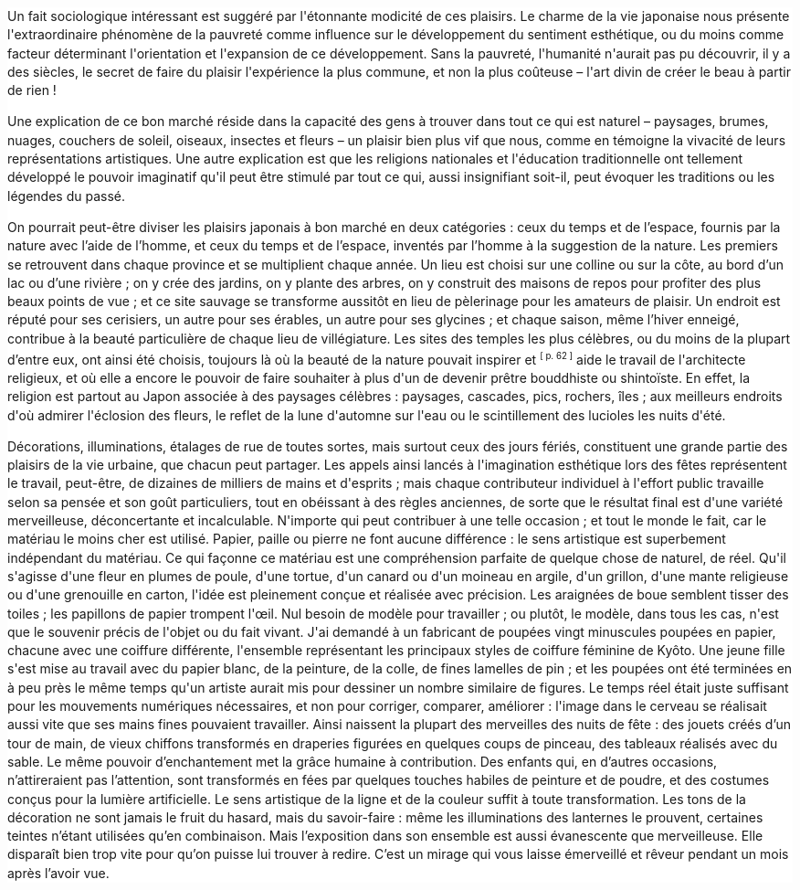 Un fait sociologique intéressant est suggéré par l'étonnante modicité de ces plaisirs. Le charme de la vie japonaise nous présente l'extraordinaire phénomène de la pauvreté comme influence sur le développement du sentiment esthétique, ou du moins comme facteur déterminant l'orientation et l'expansion de ce développement. Sans la pauvreté, l'humanité n'aurait pas pu découvrir, il y a des siècles, le secret de faire du plaisir l'expérience la plus commune, et non la plus coûteuse – l'art divin de créer le beau à partir de rien !

Une explication de ce bon marché réside dans la capacité des gens à trouver dans tout ce qui est naturel – paysages, brumes, nuages, couchers de soleil, oiseaux, insectes et fleurs – un plaisir bien plus vif que nous, comme en témoigne la vivacité de leurs représentations artistiques. Une autre explication est que les religions nationales et l'éducation traditionnelle ont tellement développé le pouvoir imaginatif qu'il peut être stimulé par tout ce qui, aussi insignifiant soit-il, peut évoquer les traditions ou les légendes du passé.

On pourrait peut-être diviser les plaisirs japonais à bon marché en deux catégories : ceux du temps et de l’espace, fournis par la nature avec l’aide de l’homme, et ceux du temps et de l’espace, inventés par l’homme à la suggestion de la nature. Les premiers se retrouvent dans chaque province et se multiplient chaque année. Un lieu est choisi sur une colline ou sur la côte, au bord d’un lac ou d’une rivière ; on y crée des jardins, on y plante des arbres, on y construit des maisons de repos pour profiter des plus beaux points de vue ; et ce site sauvage se transforme aussitôt en lieu de pèlerinage pour les amateurs de plaisir. Un endroit est réputé pour ses cerisiers, un autre pour ses érables, un autre pour ses glycines ; et chaque saison, même l’hiver enneigé, contribue à la beauté particulière de chaque lieu de villégiature. Les sites des temples les plus célèbres, ou du moins de la plupart d’entre eux, ont ainsi été choisis, toujours là où la beauté de la nature pouvait inspirer et <span id="p62"><sup><small>[ p. 62 ]</small></sup></span> aide le travail de l'architecte religieux, et où elle a encore le pouvoir de faire souhaiter à plus d'un de devenir prêtre bouddhiste ou shintoïste. En effet, la religion est partout au Japon associée à des paysages célèbres : paysages, cascades, pics, rochers, îles ; aux meilleurs endroits d'où admirer l'éclosion des fleurs, le reflet de la lune d'automne sur l'eau ou le scintillement des lucioles les nuits d'été.

Décorations, illuminations, étalages de rue de toutes sortes, mais surtout ceux des jours fériés, constituent une grande partie des plaisirs de la vie urbaine, que chacun peut partager. Les appels ainsi lancés à l'imagination esthétique lors des fêtes représentent le travail, peut-être, de dizaines de milliers de mains et d'esprits ; mais chaque contributeur individuel à l'effort public travaille selon sa pensée et son goût particuliers, tout en obéissant à des règles anciennes, de sorte que le résultat final est d'une variété merveilleuse, déconcertante et incalculable. N'importe qui peut contribuer à une telle occasion ; et tout le monde le fait, car le matériau le moins cher est utilisé. Papier, paille ou pierre ne font aucune différence : le sens artistique est superbement indépendant du matériau. Ce qui façonne ce matériau est une compréhension parfaite de quelque chose de naturel, de réel. Qu'il s'agisse d'une fleur en plumes de poule, d'une tortue, d'un canard ou d'un moineau en argile, d'un grillon, d'une mante religieuse ou d'une grenouille en carton, l'idée est pleinement conçue et réalisée avec précision. Les araignées de boue semblent tisser des toiles ; les papillons de papier trompent l'œil. Nul besoin de modèle pour travailler ; ou plutôt, le modèle, dans tous les cas, n'est que le souvenir précis de l'objet ou du fait vivant. J'ai demandé à un fabricant de poupées vingt minuscules poupées en papier, chacune avec une coiffure différente, l'ensemble représentant les principaux styles de coiffure féminine de Kyôto. Une jeune fille s'est mise au travail avec du papier blanc, de la peinture, de la colle, de fines lamelles de pin ; et les poupées ont été terminées en à peu près le même temps qu'un artiste aurait mis pour dessiner un nombre similaire de figures. Le temps réel était juste suffisant pour les mouvements numériques nécessaires, et non pour corriger, comparer, améliorer : l'image dans le cerveau se réalisait aussi vite que ses mains fines pouvaient travailler. Ainsi naissent la plupart des merveilles des nuits de fête : des jouets créés d’un tour de main, de vieux chiffons transformés en draperies figurées en quelques coups de pinceau, des tableaux réalisés avec du sable. Le même pouvoir d’enchantement met la grâce humaine à contribution. Des enfants qui, en d’autres occasions, n’attireraient pas l’attention, sont transformés en fées par quelques touches habiles de peinture et de poudre, et des costumes conçus pour la lumière artificielle. Le sens artistique de la ligne et de la couleur suffit à toute transformation. Les tons de la décoration ne sont jamais le fruit du hasard, mais du savoir-faire : même les illuminations des lanternes le prouvent, certaines teintes n’étant utilisées qu’en combinaison. Mais l’exposition dans son ensemble est aussi évanescente que merveilleuse. Elle disparaît bien trop vite pour qu’on puisse lui trouver à redire. C’est un mirage qui vous laisse émerveillé et rêveur pendant un mois après l’avoir vue.
